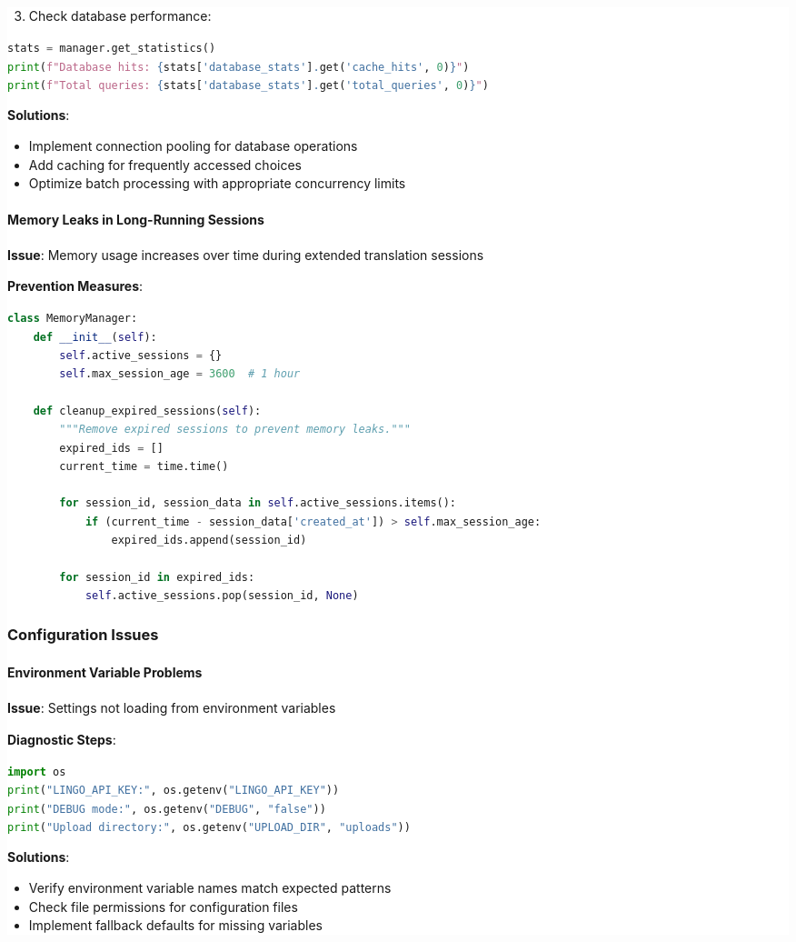 3. Check database performance:
```python
stats = manager.get_statistics()
print(f"Database hits: {stats['database_stats'].get('cache_hits', 0)}")
print(f"Total queries: {stats['database_stats'].get('total_queries', 0)}")
```

**Solutions**:
- Implement connection pooling for database operations
- Add caching for frequently accessed choices
- Optimize batch processing with appropriate concurrency limits

#### Memory Leaks in Long-Running Sessions

**Issue**: Memory usage increases over time during extended translation sessions

**Prevention Measures**:
```python
class MemoryManager:
    def __init__(self):
        self.active_sessions = {}
        self.max_session_age = 3600  # 1 hour

    def cleanup_expired_sessions(self):
        """Remove expired sessions to prevent memory leaks."""
        expired_ids = []
        current_time = time.time()

        for session_id, session_data in self.active_sessions.items():
            if (current_time - session_data['created_at']) > self.max_session_age:
                expired_ids.append(session_id)

        for session_id in expired_ids:
            self.active_sessions.pop(session_id, None)
```

### Configuration Issues

#### Environment Variable Problems

**Issue**: Settings not loading from environment variables

**Diagnostic Steps**:
```python
import os
print("LINGO_API_KEY:", os.getenv("LINGO_API_KEY"))
print("DEBUG mode:", os.getenv("DEBUG", "false"))
print("Upload directory:", os.getenv("UPLOAD_DIR", "uploads"))
```

**Solutions**:
- Verify environment variable names match expected patterns
- Check file permissions for configuration files
- Implement fallback defaults for missing variables
